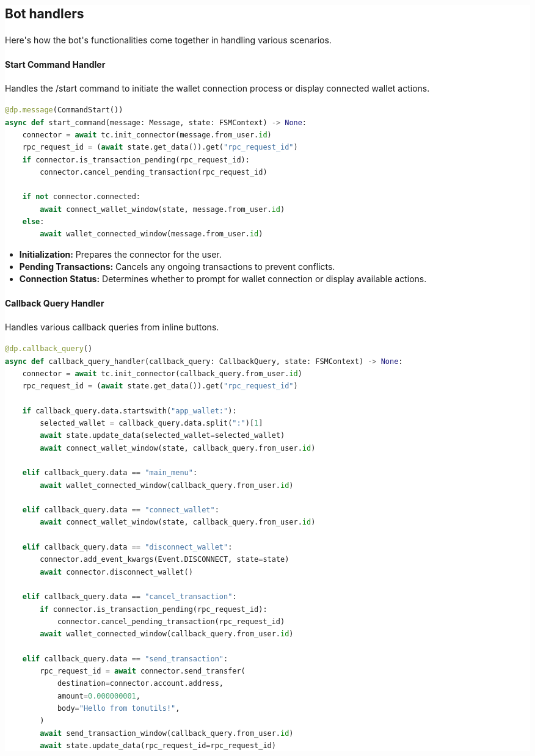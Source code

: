 ## Bot handlers

Here's how the bot's functionalities come together in handling various scenarios.

#### Start Command Handler

Handles the /start command to initiate the wallet connection process or display connected wallet actions.

```python
@dp.message(CommandStart())
async def start_command(message: Message, state: FSMContext) -> None:
    connector = await tc.init_connector(message.from_user.id)
    rpc_request_id = (await state.get_data()).get("rpc_request_id")
    if connector.is_transaction_pending(rpc_request_id):
        connector.cancel_pending_transaction(rpc_request_id)

    if not connector.connected:
        await connect_wallet_window(state, message.from_user.id)
    else:
        await wallet_connected_window(message.from_user.id)
```

* **Initialization:** Prepares the connector for the user.
* **Pending Transactions:** Cancels any ongoing transactions to prevent conflicts.
* **Connection Status:** Determines whether to prompt for wallet connection or display available actions.

#### Callback Query Handler

Handles various callback queries from inline buttons.

```python
@dp.callback_query()
async def callback_query_handler(callback_query: CallbackQuery, state: FSMContext) -> None:
    connector = await tc.init_connector(callback_query.from_user.id)
    rpc_request_id = (await state.get_data()).get("rpc_request_id")

    if callback_query.data.startswith("app_wallet:"):
        selected_wallet = callback_query.data.split(":")[1]
        await state.update_data(selected_wallet=selected_wallet)
        await connect_wallet_window(state, callback_query.from_user.id)

    elif callback_query.data == "main_menu":
        await wallet_connected_window(callback_query.from_user.id)

    elif callback_query.data == "connect_wallet":
        await connect_wallet_window(state, callback_query.from_user.id)

    elif callback_query.data == "disconnect_wallet":
        connector.add_event_kwargs(Event.DISCONNECT, state=state)
        await connector.disconnect_wallet()

    elif callback_query.data == "cancel_transaction":
        if connector.is_transaction_pending(rpc_request_id):
            connector.cancel_pending_transaction(rpc_request_id)
        await wallet_connected_window(callback_query.from_user.id)

    elif callback_query.data == "send_transaction":
        rpc_request_id = await connector.send_transfer(
            destination=connector.account.address,
            amount=0.000000001,
            body="Hello from tonutils!",
        )
        await send_transaction_window(callback_query.from_user.id)
        await state.update_data(rpc_request_id=rpc_request_id)
```